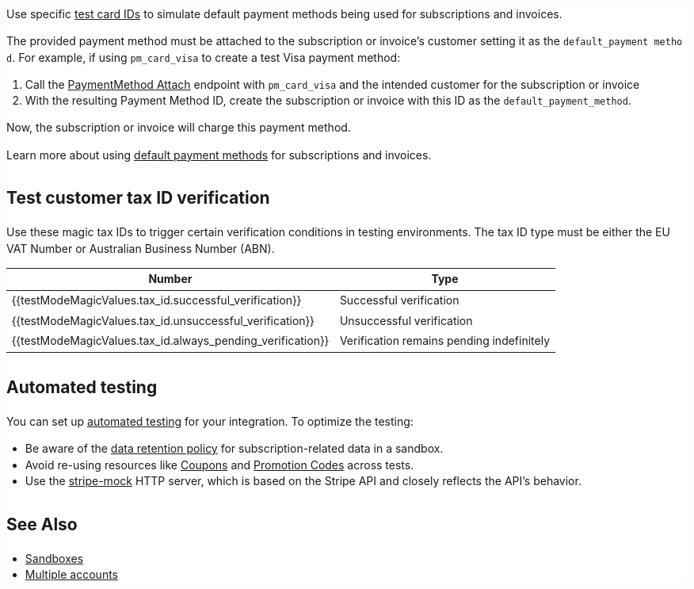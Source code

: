 Use specific [test card IDs](https://docs.stripe.com/testing.md?testing-method=payment-methods#cards) to simulate default payment methods being used for subscriptions and invoices.

The provided payment method must be attached to the subscription or invoice’s customer setting it as the `default_payment method`. For example, if using `pm_card_visa` to create a test Visa payment method:

1. Call the [PaymentMethod Attach](https://docs.stripe.com/api/payment_methods/attach.md) endpoint with `pm_card_visa` and the intended customer for the subscription or invoice
1. With the resulting Payment Method ID, create the subscription or invoice with this ID as the `default_payment_method`.

Now, the subscription or invoice will charge this payment method.

Learn more about using [default payment methods](https://docs.stripe.com/testing.md?testing-method=payment-methods#cards) for subscriptions and invoices.

## Test customer tax ID verification 

Use these magic tax IDs to trigger certain verification conditions in testing environments. The tax ID type must be either the EU VAT Number or Australian Business Number (ABN).

| Number                                                     | Type                                      |
| ---------------------------------------------------------- | ----------------------------------------- |
| {{testModeMagicValues.tax_id.successful_verification}}     | Successful verification                   |
| {{testModeMagicValues.tax_id.unsuccessful_verification}}   | Unsuccessful verification                 |
| {{testModeMagicValues.tax_id.always_pending_verification}} | Verification remains pending indefinitely |

## Automated testing

You can set up [automated testing](https://docs.stripe.com/automated-testing.md) for your integration. To optimize the testing:

- Be aware of the [data retention policy](https://support.stripe.com/questions/test-mode-subscription-data-retention) for subscription-related data in a sandbox.
- Avoid re-using resources like [Coupons](https://docs.stripe.com/api/coupons.md) and [Promotion Codes](https://docs.stripe.com/api/promotion_codes.md) across tests.
- Use the [stripe-mock](https://github.com/stripe/stripe-mock) HTTP server, which is based on the Stripe API and closely reflects the API’s behavior.

## See Also

- [Sandboxes](https://docs.stripe.com/sandboxes.md)
- [Multiple accounts](https://docs.stripe.com/get-started/account/multiple-accounts.md)